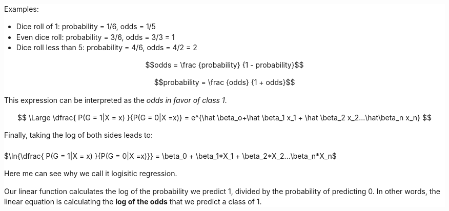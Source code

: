 Examples:

- Dice roll of 1: probability = 1/6, odds = 1/5
- Even dice roll: probability = 3/6, odds = 3/3 = 1
- Dice roll less than 5: probability = 4/6, odds = 4/2 = 2

$$odds = \frac {probability} {1 - probability}$$

$$probability = \frac {odds} {1 + odds}$$

This expression can be interpreted as the *odds in favor of class 1*.  

$$ \Large \dfrac{ P(G = 1|X = x) }{P(G = 0|X =x)} = e^{\hat \beta_o+\hat \beta_1 x_1 + \hat \beta_2 x_2...\hat\beta_n x_n} $$



Finally, taking the log of both sides leads to:
<br><br>
    $\ln{\dfrac{ P(G = 1|X = x) }{P(G = 0|X =x)}} = \beta_0 + \beta_1*X_1 + \beta_2*X_2...\beta_n*X_n$
    
Here me can see why we call it logisitic regression.

Our linear function calculates the log of the probability we predict 1, divided by the probability of predicting 0.  In other words, the linear equation is calculating the **log of the odds** that we predict a class of 1.
    

